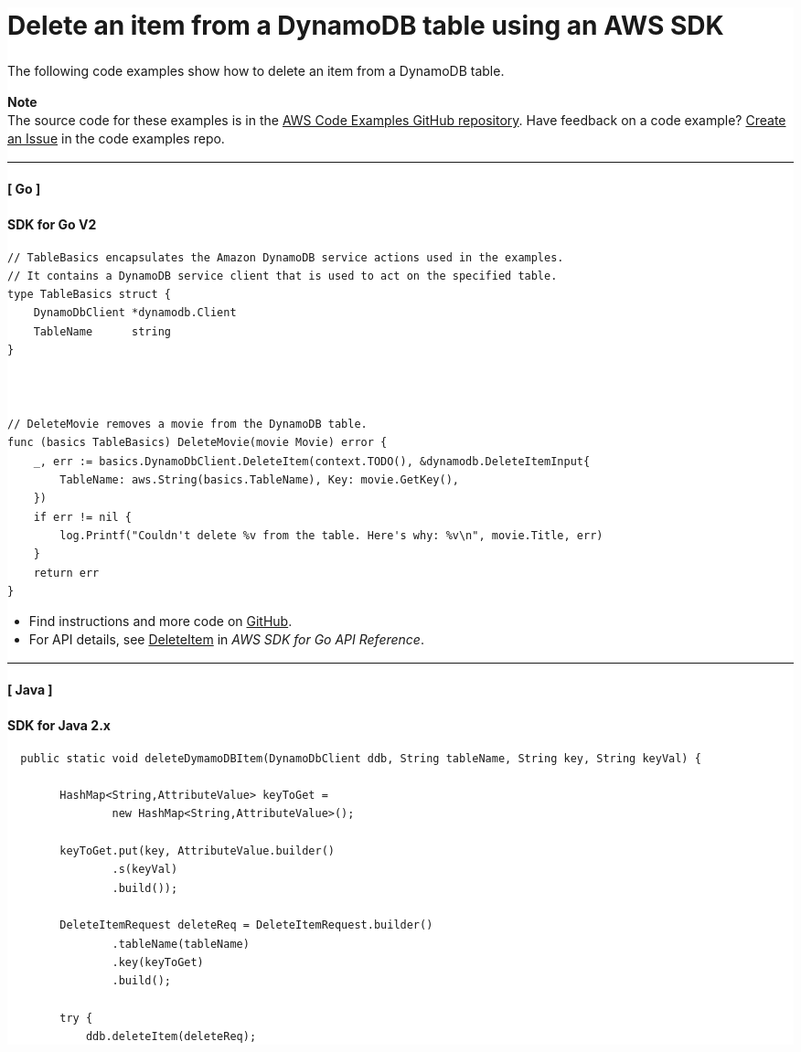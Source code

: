# Delete an item from a DynamoDB table using an AWS SDK<a name="example_dynamodb_DeleteItem_section"></a>

The following code examples show how to delete an item from a DynamoDB table\.

**Note**  
The source code for these examples is in the [AWS Code Examples GitHub repository](https://github.com/awsdocs/aws-doc-sdk-examples)\. Have feedback on a code example? [Create an Issue](https://github.com/awsdocs/aws-doc-sdk-examples/issues/new/choose) in the code examples repo\. 

------
#### [ Go ]

**SDK for Go V2**  
  

```
// TableBasics encapsulates the Amazon DynamoDB service actions used in the examples.
// It contains a DynamoDB service client that is used to act on the specified table.
type TableBasics struct {
	DynamoDbClient *dynamodb.Client
	TableName      string
}



// DeleteMovie removes a movie from the DynamoDB table.
func (basics TableBasics) DeleteMovie(movie Movie) error {
	_, err := basics.DynamoDbClient.DeleteItem(context.TODO(), &dynamodb.DeleteItemInput{
		TableName: aws.String(basics.TableName), Key: movie.GetKey(),
	})
	if err != nil {
		log.Printf("Couldn't delete %v from the table. Here's why: %v\n", movie.Title, err)
	}
	return err
}
```
+  Find instructions and more code on [GitHub](https://github.com/awsdocs/aws-doc-sdk-examples/tree/main/gov2/dynamodb#code-examples)\. 
+  For API details, see [DeleteItem](https://pkg.go.dev/github.com/aws/aws-sdk-go-v2/service/dynamodb#Client.DeleteItem) in *AWS SDK for Go API Reference*\. 

------
#### [ Java ]

**SDK for Java 2\.x**  
  

```
  public static void deleteDymamoDBItem(DynamoDbClient ddb, String tableName, String key, String keyVal) {

        HashMap<String,AttributeValue> keyToGet =
                new HashMap<String,AttributeValue>();

        keyToGet.put(key, AttributeValue.builder()
                .s(keyVal)
                .build());

        DeleteItemRequest deleteReq = DeleteItemRequest.builder()
                .tableName(tableName)
                .key(keyToGet)
                .build();

        try {
            ddb.deleteItem(deleteReq);
```